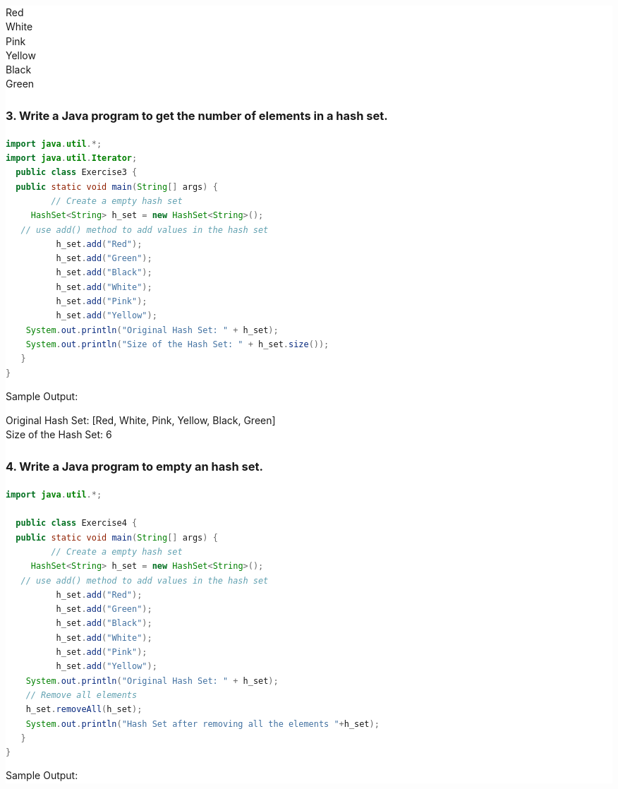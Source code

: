 Red                                                                    
White                                                                  
Pink                                                                   
Yellow                                                                 
Black                                                                  
Green

### 3. Write a Java program to get the number of elements in a hash set.
```java
import java.util.*;
import java.util.Iterator;
  public class Exercise3 {
  public static void main(String[] args) {
         // Create a empty hash set
     HashSet<String> h_set = new HashSet<String>();
   // use add() method to add values in the hash set
          h_set.add("Red");
          h_set.add("Green");
          h_set.add("Black");
          h_set.add("White");
          h_set.add("Pink");
          h_set.add("Yellow");
    System.out.println("Original Hash Set: " + h_set);
    System.out.println("Size of the Hash Set: " + h_set.size());
   }
}
```
Sample Output:

Original Hash Set: [Red, White, Pink, Yellow, Black, Green]            
Size of the Hash Set: 6 

### 4. Write a Java program to empty an hash set.
```java
import java.util.*;

  public class Exercise4 {
  public static void main(String[] args) {
         // Create a empty hash set
     HashSet<String> h_set = new HashSet<String>();
   // use add() method to add values in the hash set
          h_set.add("Red");
          h_set.add("Green");
          h_set.add("Black");
          h_set.add("White");
          h_set.add("Pink");
          h_set.add("Yellow");
    System.out.println("Original Hash Set: " + h_set);
    // Remove all elements
    h_set.removeAll(h_set);
    System.out.println("Hash Set after removing all the elements "+h_set);   
   }
}
```
Sample Output:
